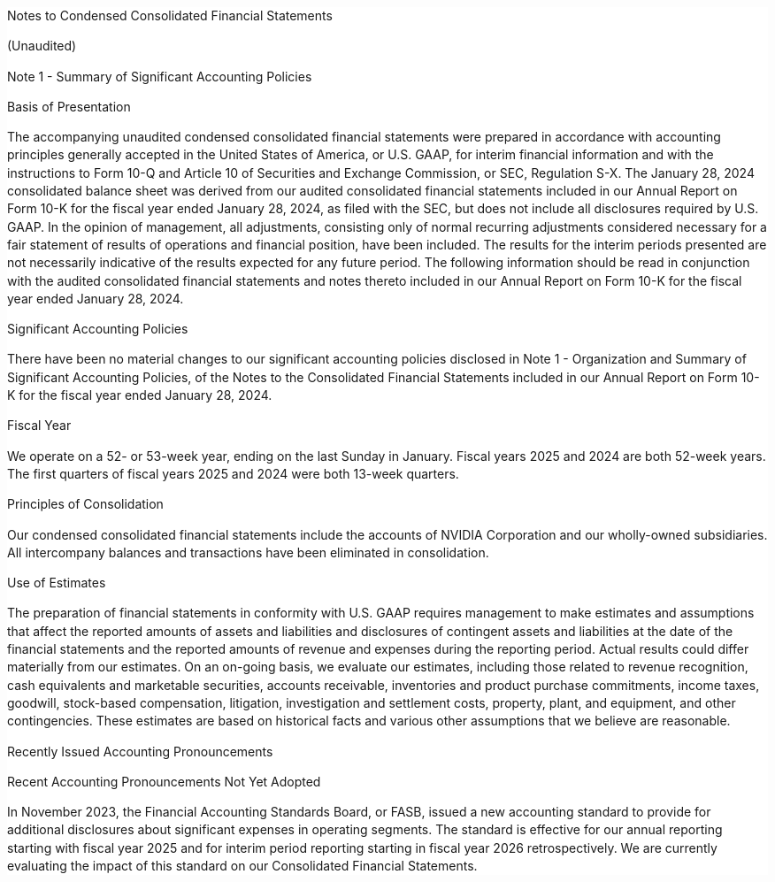 Notes to Condensed Consolidated Financial Statements

(Unaudited)

Note 1 - Summary of Significant Accounting Policies

Basis of Presentation

The accompanying unaudited condensed consolidated financial statements were prepared in accordance with accounting principles generally accepted in the United States of America, or U.S. GAAP, for interim financial information and with the instructions to Form 10-Q and Article 10 of Securities and Exchange Commission, or SEC, Regulation S-X. The January 28, 2024 consolidated balance sheet was derived from our audited consolidated financial statements included in our Annual Report on Form 10-K for the fiscal year ended January 28, 2024, as filed with the SEC, but does not include all disclosures required by U.S. GAAP. In the opinion of management, all adjustments, consisting only of normal recurring adjustments considered necessary for a fair statement of results of operations and financial position, have been included. The results for the interim periods presented are not necessarily indicative of the results expected for any future period. The following information should be read in conjunction with the audited consolidated financial statements and notes thereto included in our Annual Report on Form 10-K for the fiscal year ended January 28, 2024.

Significant Accounting Policies

There have been no material changes to our significant accounting policies disclosed in Note 1 - Organization and Summary of Significant Accounting Policies, of the Notes to the Consolidated Financial Statements included in our Annual Report on Form 10-K for the fiscal year ended January 28, 2024.

Fiscal Year

We operate on a 52- or 53-week year, ending on the last Sunday in January. Fiscal years 2025 and 2024 are both 52-week years. The first quarters of fiscal years 2025 and 2024 were both 13-week quarters.

Principles of Consolidation

Our condensed consolidated financial statements include the accounts of NVIDIA Corporation and our wholly-owned subsidiaries. All intercompany balances and transactions have been eliminated in consolidation.

Use of Estimates

The preparation of financial statements in conformity with U.S. GAAP requires management to make estimates and assumptions that affect the reported amounts of assets and liabilities and disclosures of contingent assets and liabilities at the date of the financial statements and the reported amounts of revenue and expenses during the reporting period. Actual results could differ materially from our estimates. On an on-going basis, we evaluate our estimates, including those related to revenue recognition, cash equivalents and marketable securities, accounts receivable, inventories and product purchase commitments, income taxes, goodwill, stock-based compensation, litigation, investigation and settlement costs, property, plant, and equipment, and other contingencies. These estimates are based on historical facts and various other assumptions that we believe are reasonable.

Recently Issued Accounting Pronouncements

Recent Accounting Pronouncements Not Yet Adopted

In November 2023, the Financial Accounting Standards Board, or FASB, issued a new accounting standard to provide for additional disclosures about significant expenses in operating segments. The standard is effective for our annual reporting starting with fiscal year 2025 and for interim period reporting starting in fiscal year 2026 retrospectively. We are currently evaluating the impact of this standard on our Consolidated Financial Statements.
